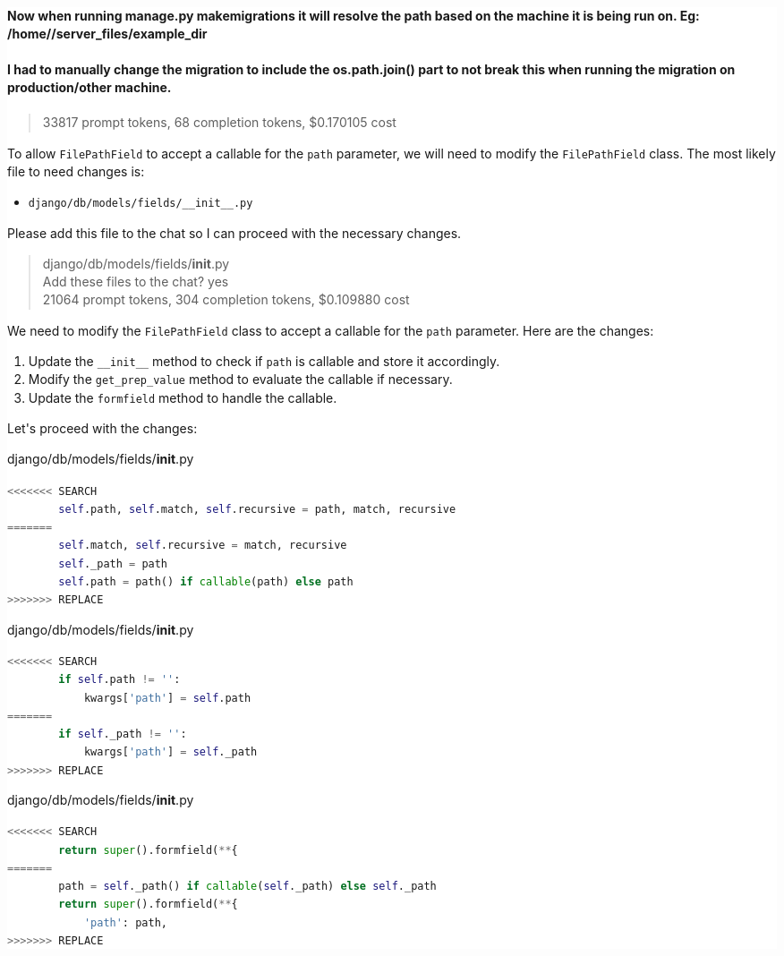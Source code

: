 #### Now when running manage.py makemigrations it will resolve the path based on the machine it is being run on. Eg: /home/<username>/server_files/example_dir  
#### I had to manually change the migration to include the os.path.join() part to not break this when running the migration on production/other machine.  
> 33817 prompt tokens, 68 completion tokens, $0.170105 cost  

To allow `FilePathField` to accept a callable for the `path` parameter, we will need to modify the `FilePathField` class. The most likely file to need changes is:

- `django/db/models/fields/__init__.py`

Please add this file to the chat so I can proceed with the necessary changes.

> django/db/models/fields/__init__.py  
> Add these files to the chat? yes  
> 21064 prompt tokens, 304 completion tokens, $0.109880 cost  

We need to modify the `FilePathField` class to accept a callable for the `path` parameter. Here are the changes:

1. Update the `__init__` method to check if `path` is callable and store it accordingly.
2. Modify the `get_prep_value` method to evaluate the callable if necessary.
3. Update the `formfield` method to handle the callable.

Let's proceed with the changes:

django/db/models/fields/__init__.py
```python
<<<<<<< SEARCH
        self.path, self.match, self.recursive = path, match, recursive
=======
        self.match, self.recursive = match, recursive
        self._path = path
        self.path = path() if callable(path) else path
>>>>>>> REPLACE
```

django/db/models/fields/__init__.py
```python
<<<<<<< SEARCH
        if self.path != '':
            kwargs['path'] = self.path
=======
        if self._path != '':
            kwargs['path'] = self._path
>>>>>>> REPLACE
```

django/db/models/fields/__init__.py
```python
<<<<<<< SEARCH
        return super().formfield(**{
=======
        path = self._path() if callable(self._path) else self._path
        return super().formfield(**{
            'path': path,
>>>>>>> REPLACE
```

